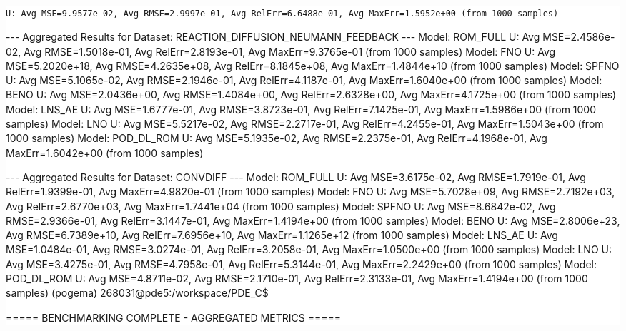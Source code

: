     U: Avg MSE=9.9577e-02, Avg RMSE=2.9997e-01, Avg RelErr=6.6488e-01, Avg MaxErr=1.5952e+00 (from 1000 samples)

--- Aggregated Results for Dataset: REACTION_DIFFUSION_NEUMANN_FEEDBACK ---
  Model: ROM_FULL
    U: Avg MSE=2.4586e-02, Avg RMSE=1.5018e-01, Avg RelErr=2.8193e-01, Avg MaxErr=9.3765e-01 (from 1000 samples)
  Model: FNO
    U: Avg MSE=5.2020e+18, Avg RMSE=4.2635e+08, Avg RelErr=8.1845e+08, Avg MaxErr=1.4844e+10 (from 1000 samples)
  Model: SPFNO
    U: Avg MSE=5.1065e-02, Avg RMSE=2.1946e-01, Avg RelErr=4.1187e-01, Avg MaxErr=1.6040e+00 (from 1000 samples)
  Model: BENO
    U: Avg MSE=2.0436e+00, Avg RMSE=1.4084e+00, Avg RelErr=2.6328e+00, Avg MaxErr=4.1725e+00 (from 1000 samples)
  Model: LNS_AE
    U: Avg MSE=1.6777e-01, Avg RMSE=3.8723e-01, Avg RelErr=7.1425e-01, Avg MaxErr=1.5986e+00 (from 1000 samples)
  Model: LNO
    U: Avg MSE=5.5217e-02, Avg RMSE=2.2717e-01, Avg RelErr=4.2455e-01, Avg MaxErr=1.5043e+00 (from 1000 samples)
  Model: POD_DL_ROM
    U: Avg MSE=5.1935e-02, Avg RMSE=2.2375e-01, Avg RelErr=4.1968e-01, Avg MaxErr=1.6042e+00 (from 1000 samples)

--- Aggregated Results for Dataset: CONVDIFF ---
  Model: ROM_FULL
    U: Avg MSE=3.6175e-02, Avg RMSE=1.7919e-01, Avg RelErr=1.9399e-01, Avg MaxErr=4.9820e-01 (from 1000 samples)
  Model: FNO
    U: Avg MSE=5.7028e+09, Avg RMSE=2.7192e+03, Avg RelErr=2.6770e+03, Avg MaxErr=1.7441e+04 (from 1000 samples)
  Model: SPFNO
    U: Avg MSE=8.6842e-02, Avg RMSE=2.9366e-01, Avg RelErr=3.1447e-01, Avg MaxErr=1.4194e+00 (from 1000 samples)
  Model: BENO
    U: Avg MSE=2.8006e+23, Avg RMSE=6.7389e+10, Avg RelErr=7.6956e+10, Avg MaxErr=1.1265e+12 (from 1000 samples)
  Model: LNS_AE
    U: Avg MSE=1.0484e-01, Avg RMSE=3.0274e-01, Avg RelErr=3.2058e-01, Avg MaxErr=1.0500e+00 (from 1000 samples)
  Model: LNO
    U: Avg MSE=3.4275e-01, Avg RMSE=4.7958e-01, Avg RelErr=5.3144e-01, Avg MaxErr=2.2429e+00 (from 1000 samples)
  Model: POD_DL_ROM
    U: Avg MSE=4.8711e-02, Avg RMSE=2.1710e-01, Avg RelErr=2.3133e-01, Avg MaxErr=1.4194e+00 (from 1000 samples)
(pogema) 268031@pde5:/workspace/PDE_C$



===== BENCHMARKING COMPLETE - AGGREGATED METRICS =====
